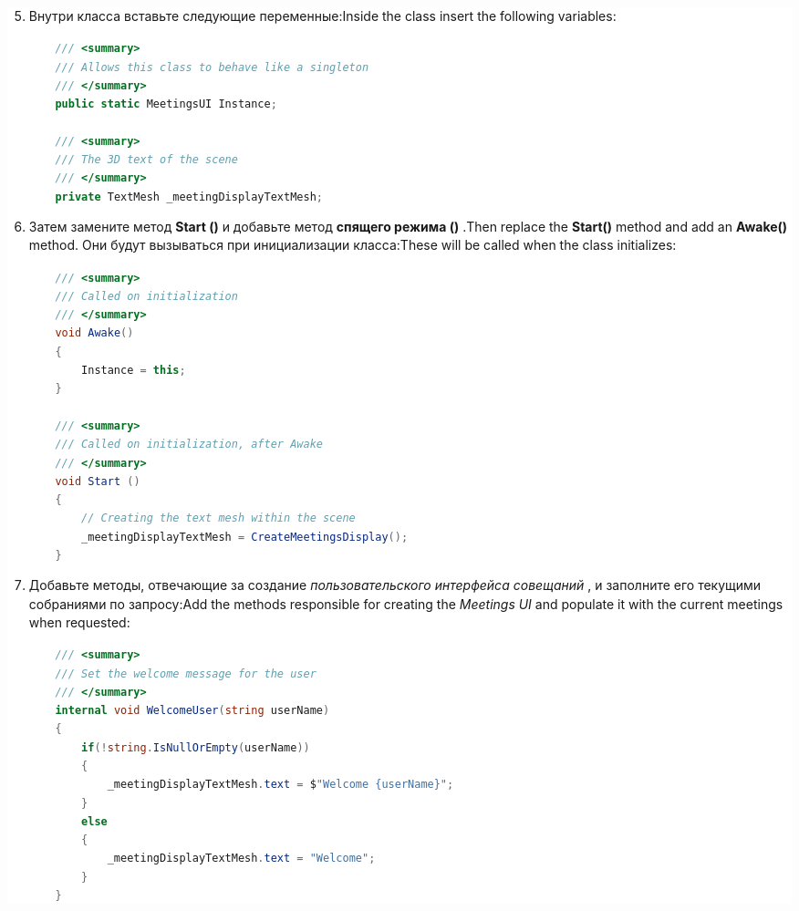 5.  <span data-ttu-id="e46b5-255">Внутри класса вставьте следующие переменные:</span><span class="sxs-lookup"><span data-stu-id="e46b5-255">Inside the class insert the following variables:</span></span>

    ```csharp    
        /// <summary>
        /// Allows this class to behave like a singleton
        /// </summary>
        public static MeetingsUI Instance;

        /// <summary>
        /// The 3D text of the scene
        /// </summary>
        private TextMesh _meetingDisplayTextMesh;
    ```

6.  <span data-ttu-id="e46b5-256">Затем замените метод **Start ()** и добавьте метод **спящего режима ()** .</span><span class="sxs-lookup"><span data-stu-id="e46b5-256">Then replace the **Start()** method and add an **Awake()** method.</span></span> <span data-ttu-id="e46b5-257">Они будут вызываться при инициализации класса:</span><span class="sxs-lookup"><span data-stu-id="e46b5-257">These will be called when the class initializes:</span></span>

    ```csharp    
        /// <summary>
        /// Called on initialization
        /// </summary>
        void Awake()
        {
            Instance = this;
        }

        /// <summary>
        /// Called on initialization, after Awake
        /// </summary>
        void Start ()
        {
            // Creating the text mesh within the scene
            _meetingDisplayTextMesh = CreateMeetingsDisplay();
        }
    ```

7.  <span data-ttu-id="e46b5-258">Добавьте методы, отвечающие за создание *пользовательского интерфейса совещаний* , и заполните его текущими собраниями по запросу:</span><span class="sxs-lookup"><span data-stu-id="e46b5-258">Add the methods responsible for creating the *Meetings UI* and populate it with the current meetings when requested:</span></span>

    ```csharp    
        /// <summary>
        /// Set the welcome message for the user
        /// </summary>
        internal void WelcomeUser(string userName)
        {
            if(!string.IsNullOrEmpty(userName))
            {
                _meetingDisplayTextMesh.text = $"Welcome {userName}";
            }
            else 
            {
                _meetingDisplayTextMesh.text = "Welcome";
            }
        }
